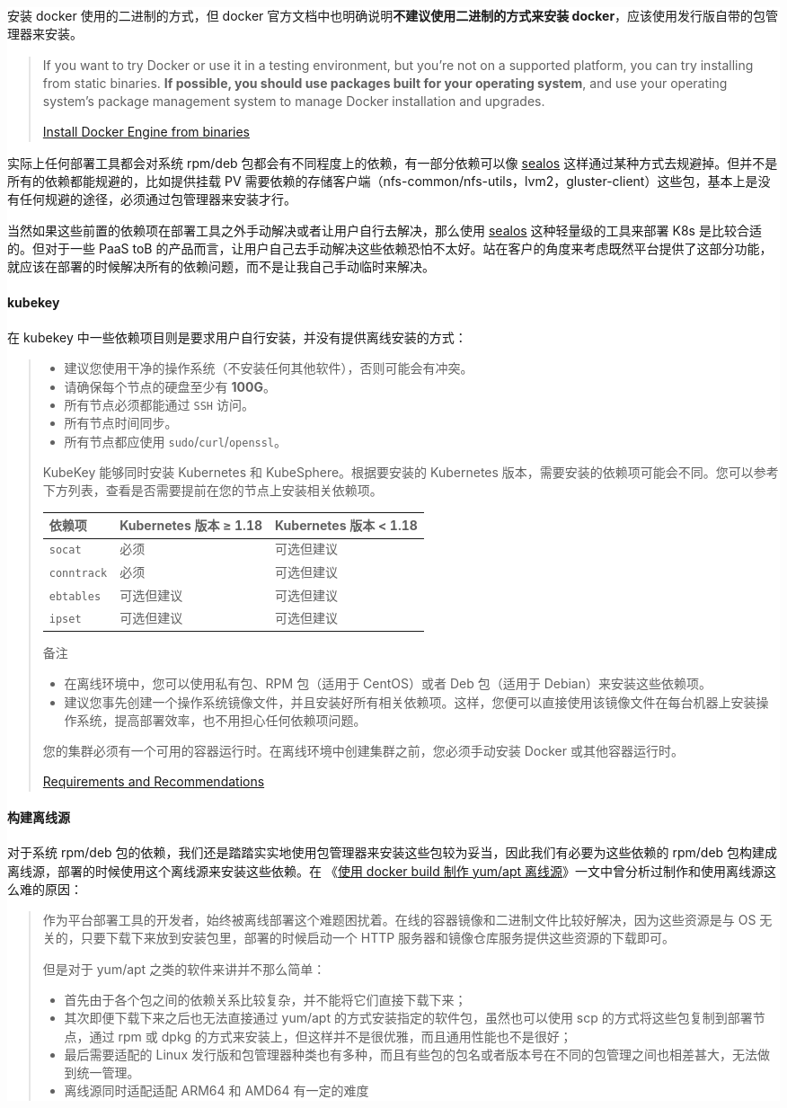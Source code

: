 安装 docker 使用的二进制的方式，但 docker 官方文档中也明确说明**不建议使用二进制的方式来安装 docker**，应该使用发行版自带的包管理器来安装。

> If you want to try Docker or use it in a testing environment, but you’re not on a supported platform, you can try installing from static binaries. **If possible, you should use packages built for your operating system**, and use your operating system’s package management system to manage Docker installation and upgrades.
>
> [Install Docker Engine from binaries](https://docs.docker.com/engine/install/binaries/)

实际上任何部署工具都会对系统 rpm/deb 包都会有不同程度上的依赖，有一部分依赖可以像 [sealos](https://github.com/fanux/sealos)  这样通过某种方式去规避掉。但并不是所有的依赖都能规避的，比如提供挂载 PV 需要依赖的存储客户端（nfs-common/nfs-utils，lvm2，gluster-client）这些包，基本上是没有任何规避的途径，必须通过包管理器来安装才行。

当然如果这些前置的依赖项在部署工具之外手动解决或者让用户自行去解决，那么使用 [sealos](https://github.com/fanux/sealos)  这种轻量级的工具来部署 K8s 是比较合适的。但对于一些 PaaS toB 的产品而言，让用户自己去手动解决这些依赖恐怕不太好。站在客户的角度来考虑既然平台提供了这部分功能，就应该在部署的时候解决所有的依赖问题，而不是让我自己手动临时来解决。

#### kubekey

在 kubekey 中一些依赖项目则是要求用户自行安装，并没有提供离线安装的方式：

> - 建议您使用干净的操作系统（不安装任何其他软件），否则可能会有冲突。
> - 请确保每个节点的硬盘至少有 **100G**。
> - 所有节点必须都能通过 `SSH` 访问。
> - 所有节点时间同步。
> - 所有节点都应使用 `sudo`/`curl`/`openssl`。
>
> KubeKey 能够同时安装 Kubernetes 和 KubeSphere。根据要安装的 Kubernetes 版本，需要安装的依赖项可能会不同。您可以参考下方列表，查看是否需要提前在您的节点上安装相关依赖项。
>
> | 依赖项      | Kubernetes 版本 ≥ 1.18 | Kubernetes 版本 < 1.18 |
> | :---------- | :---------------------- | :--------------------- |
> | `socat`     | 必须                    | 可选但建议             |
> | `conntrack` | 必须                    | 可选但建议             |
> | `ebtables`  | 可选但建议              | 可选但建议             |
> | `ipset`     | 可选但建议              | 可选但建议             |
>
> 备注
>
> - 在离线环境中，您可以使用私有包、RPM 包（适用于 CentOS）或者 Deb 包（适用于 Debian）来安装这些依赖项。
> - 建议您事先创建一个操作系统镜像文件，并且安装好所有相关依赖项。这样，您便可以直接使用该镜像文件在每台机器上安装操作系统，提高部署效率，也不用担心任何依赖项问题。
>
> 您的集群必须有一个可用的容器运行时。在离线环境中创建集群之前，您必须手动安装 Docker 或其他容器运行时。
>
> [Requirements and Recommendations](https://github.com/kubesphere/kubekey#requirements-and-recommendations)

#### 构建离线源

对于系统 rpm/deb 包的依赖，我们还是踏踏实实地使用包管理器来安装这些包较为妥当，因此我们有必要为这些依赖的 rpm/deb 包构建成离线源，部署的时候使用这个离线源来安装这些依赖。在 《[使用 docker build 制作 yum/apt 离线源](https://blog.k8s.li/make-offline-mirrors.html)》一文中曾分析过制作和使用离线源这么难的原因：

> 作为平台部署工具的开发者，始终被离线部署这个难题困扰着。在线的容器镜像和二进制文件比较好解决，因为这些资源是与 OS 无关的，只要下载下来放到安装包里，部署的时候启动一个 HTTP 服务器和镜像仓库服务提供这些资源的下载即可。
>
> 但是对于 yum/apt 之类的软件来讲并不那么简单：
>
> - 首先由于各个包之间的依赖关系比较复杂，并不能将它们直接下载下来；
> - 其次即便下载下来之后也无法直接通过 yum/apt 的方式安装指定的软件包，虽然也可以使用 scp 的方式将这些包复制到部署节点，通过 rpm 或 dpkg 的方式来安装上，但这样并不是很优雅，而且通用性能也不是很好；
> - 最后需要适配的 Linux 发行版和包管理器种类也有多种，而且有些包的包名或者版本号在不同的包管理之间也相差甚大，无法做到统一管理。
> - 离线源同时适配适配 ARM64 和 AMD64 有一定的难度
